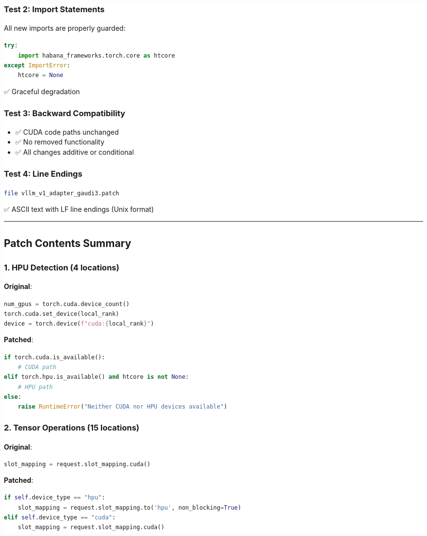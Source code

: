 ### Test 2: Import Statements
All new imports are properly guarded:
```python
try:
    import habana_frameworks.torch.core as htcore
except ImportError:
    htcore = None
```
✅ Graceful degradation

### Test 3: Backward Compatibility
- ✅ CUDA code paths unchanged
- ✅ No removed functionality
- ✅ All changes additive or conditional

### Test 4: Line Endings
```bash
file vllm_v1_adapter_gaudi3.patch
```
✅ ASCII text with LF line endings (Unix format)

---

## Patch Contents Summary

### 1. HPU Detection (4 locations)

**Original**:
```python
num_gpus = torch.cuda.device_count()
torch.cuda.set_device(local_rank)
device = torch.device(f"cuda:{local_rank}")
```

**Patched**:
```python
if torch.cuda.is_available():
    # CUDA path
elif torch.hpu.is_available() and htcore is not None:
    # HPU path
else:
    raise RuntimeError("Neither CUDA nor HPU devices available")
```

### 2. Tensor Operations (15 locations)

**Original**:
```python
slot_mapping = request.slot_mapping.cuda()
```

**Patched**:
```python
if self.device_type == "hpu":
    slot_mapping = request.slot_mapping.to('hpu', non_blocking=True)
elif self.device_type == "cuda":
    slot_mapping = request.slot_mapping.cuda()
```
